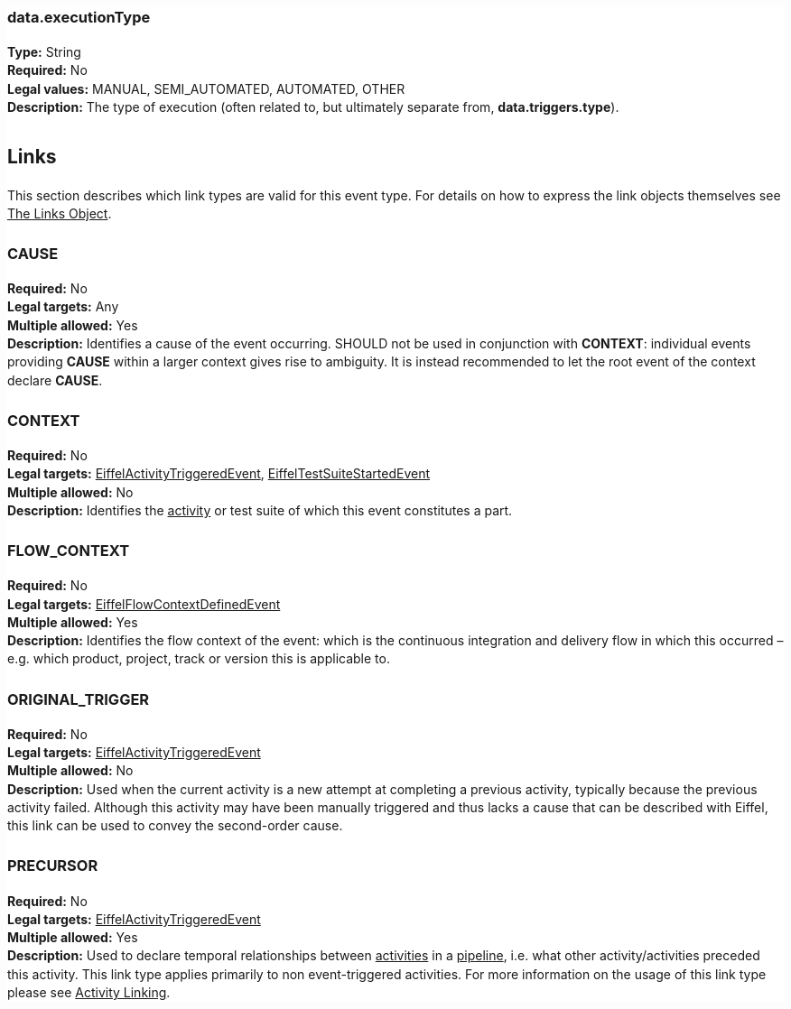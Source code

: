 ### data.executionType
__Type:__ String  
__Required:__ No  
__Legal values:__ MANUAL, SEMI_AUTOMATED, AUTOMATED, OTHER  
__Description:__ The type of execution (often related to, but ultimately separate from, __data.triggers.type__).

## Links

This section describes which link types are valid for this event type. For details on how to express the link objects themselves see [The Links Object](../eiffel-syntax-and-usage/the-links-object.md).

### CAUSE
__Required:__ No  
__Legal targets:__ Any  
__Multiple allowed:__ Yes  
__Description:__ Identifies a cause of the event occurring. SHOULD not be used in conjunction with __CONTEXT__: individual events providing __CAUSE__ within a larger context gives rise to ambiguity. It is instead recommended to let the root event of the context declare __CAUSE__.

### CONTEXT
__Required:__ No  
__Legal targets:__ [EiffelActivityTriggeredEvent](../eiffel-vocabulary/EiffelActivityTriggeredEvent.md), [EiffelTestSuiteStartedEvent](../eiffel-vocabulary/EiffelTestSuiteStartedEvent.md)  
__Multiple allowed:__ No  
__Description:__ Identifies the [activity](../eiffel-syntax-and-usage/glossary.md#activity) or test suite of which this event constitutes a part.

### FLOW_CONTEXT
__Required:__ No  
__Legal targets:__ [EiffelFlowContextDefinedEvent](../eiffel-vocabulary/EiffelFlowContextDefinedEvent.md)  
__Multiple allowed:__ Yes  
__Description:__ Identifies the flow context of the event: which is the continuous integration and delivery flow in which this occurred – e.g. which product, project, track or version this is applicable to.

### ORIGINAL_TRIGGER
__Required:__ No  
__Legal targets:__ [EiffelActivityTriggeredEvent](../eiffel-vocabulary/EiffelActivityTriggeredEvent.md)  
__Multiple allowed:__ No  
__Description:__ Used when the current activity is a new attempt at completing a previous activity, typically because the previous activity failed. Although this activity may have been manually triggered and thus lacks a cause that can be described with Eiffel, this link can be used to convey the second-order cause.

### PRECURSOR
__Required:__ No  
__Legal targets:__ [EiffelActivityTriggeredEvent](../eiffel-vocabulary/EiffelActivityTriggeredEvent.md)  
__Multiple allowed:__ Yes  
__Description:__ Used to declare temporal relationships between [activities](../eiffel-syntax-and-usage/glossary.md#activity) in a [pipeline](../eiffel-syntax-and-usage/glossary.md#pipeline), i.e. what other activity/activities preceded this activity. This link type applies primarily to non event-triggered activities. For more information on the usage of this link type please see [Activity Linking](../eiffel-syntax-and-usage/activity-linking.md).
